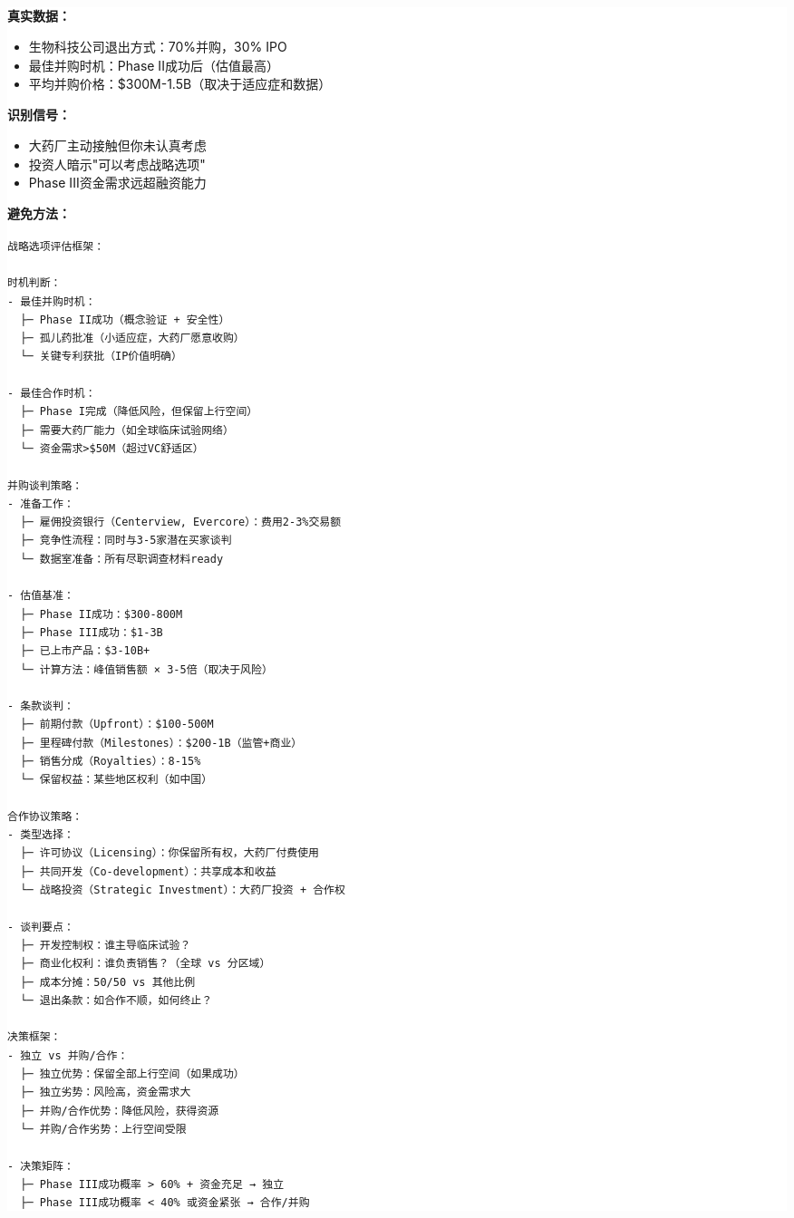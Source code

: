 **真实数据：**
- 生物科技公司退出方式：70%并购，30% IPO
- 最佳并购时机：Phase II成功后（估值最高）
- 平均并购价格：$300M-1.5B（取决于适应症和数据）

**识别信号：**
- 大药厂主动接触但你未认真考虑
- 投资人暗示"可以考虑战略选项"
- Phase III资金需求远超融资能力

**避免方法：**
```
战略选项评估框架：

时机判断：
- 最佳并购时机：
  ├─ Phase II成功（概念验证 + 安全性）
  ├─ 孤儿药批准（小适应症，大药厂愿意收购）
  └─ 关键专利获批（IP价值明确）
  
- 最佳合作时机：
  ├─ Phase I完成（降低风险，但保留上行空间）
  ├─ 需要大药厂能力（如全球临床试验网络）
  └─ 资金需求>$50M（超过VC舒适区）

并购谈判策略：
- 准备工作：
  ├─ 雇佣投资银行（Centerview, Evercore）：费用2-3%交易额
  ├─ 竞争性流程：同时与3-5家潜在买家谈判
  └─ 数据室准备：所有尽职调查材料ready
  
- 估值基准：
  ├─ Phase II成功：$300-800M
  ├─ Phase III成功：$1-3B
  ├─ 已上市产品：$3-10B+
  └─ 计算方法：峰值销售额 × 3-5倍（取决于风险）
  
- 条款谈判：
  ├─ 前期付款（Upfront）：$100-500M
  ├─ 里程碑付款（Milestones）：$200-1B（监管+商业）
  ├─ 销售分成（Royalties）：8-15%
  └─ 保留权益：某些地区权利（如中国）

合作协议策略：
- 类型选择：
  ├─ 许可协议（Licensing）：你保留所有权，大药厂付费使用
  ├─ 共同开发（Co-development）：共享成本和收益
  └─ 战略投资（Strategic Investment）：大药厂投资 + 合作权
  
- 谈判要点：
  ├─ 开发控制权：谁主导临床试验？
  ├─ 商业化权利：谁负责销售？（全球 vs 分区域）
  ├─ 成本分摊：50/50 vs 其他比例
  └─ 退出条款：如合作不顺，如何终止？

决策框架：
- 独立 vs 并购/合作：
  ├─ 独立优势：保留全部上行空间（如果成功）
  ├─ 独立劣势：风险高，资金需求大
  ├─ 并购/合作优势：降低风险，获得资源
  └─ 并购/合作劣势：上行空间受限
  
- 决策矩阵：
  ├─ Phase III成功概率 > 60% + 资金充足 → 独立
  ├─ Phase III成功概率 < 40% 或资金紧张 → 合作/并购
```